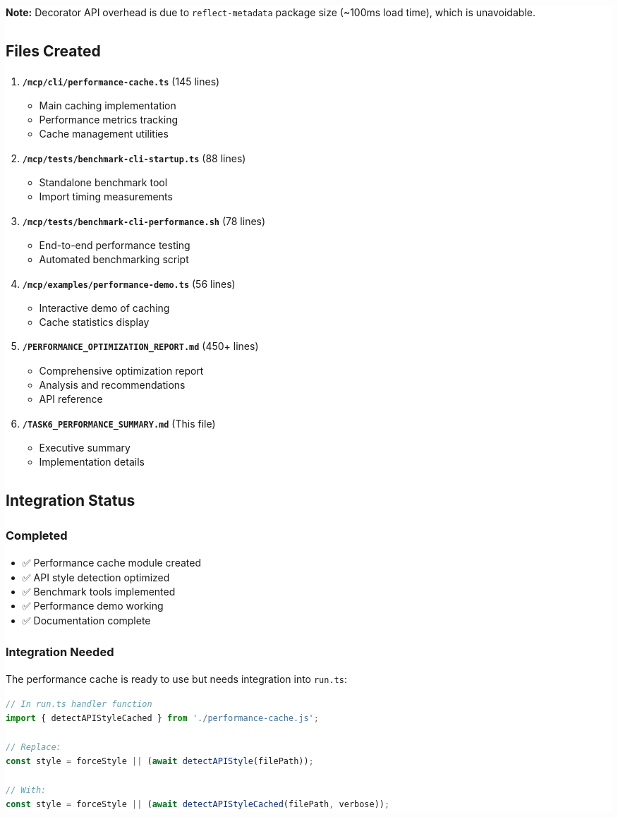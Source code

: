 **Note:** Decorator API overhead is due to `reflect-metadata` package size (~100ms load time), which is unavoidable.

## Files Created

1. **`/mcp/cli/performance-cache.ts`** (145 lines)
   - Main caching implementation
   - Performance metrics tracking
   - Cache management utilities

2. **`/mcp/tests/benchmark-cli-startup.ts`** (88 lines)
   - Standalone benchmark tool
   - Import timing measurements

3. **`/mcp/tests/benchmark-cli-performance.sh`** (78 lines)
   - End-to-end performance testing
   - Automated benchmarking script

4. **`/mcp/examples/performance-demo.ts`** (56 lines)
   - Interactive demo of caching
   - Cache statistics display

5. **`/PERFORMANCE_OPTIMIZATION_REPORT.md`** (450+ lines)
   - Comprehensive optimization report
   - Analysis and recommendations
   - API reference

6. **`/TASK6_PERFORMANCE_SUMMARY.md`** (This file)
   - Executive summary
   - Implementation details

## Integration Status

### Completed
- ✅ Performance cache module created
- ✅ API style detection optimized
- ✅ Benchmark tools implemented
- ✅ Performance demo working
- ✅ Documentation complete

### Integration Needed
The performance cache is ready to use but needs integration into `run.ts`:

```typescript
// In run.ts handler function
import { detectAPIStyleCached } from './performance-cache.js';

// Replace:
const style = forceStyle || (await detectAPIStyle(filePath));

// With:
const style = forceStyle || (await detectAPIStyleCached(filePath, verbose));
```
